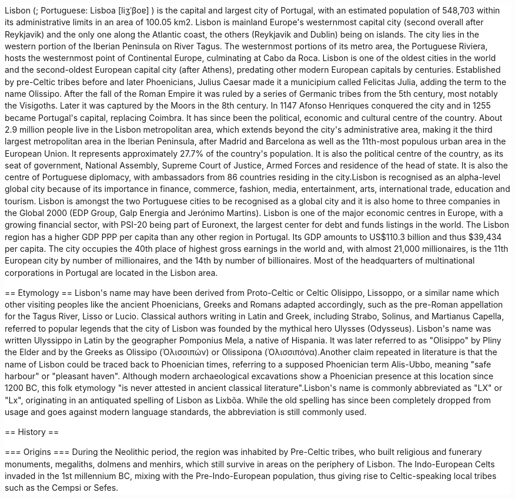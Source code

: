 Lisbon (; Portuguese: Lisboa [liʒˈβoɐ] ) is the capital and largest city of Portugal, with an estimated population of 548,703 within its administrative limits in an area of 100.05 km2. Lisbon is mainland Europe's westernmost capital city (second overall after Reykjavik) and the only one along the Atlantic coast, the others (Reykjavik and Dublin) being on islands. The city lies in the western portion of the Iberian Peninsula on River Tagus. The westernmost portions of its metro area, the Portuguese Riviera, hosts the westernmost point of Continental Europe, culminating at Cabo da Roca.
Lisbon is one of the oldest cities in the world and the second-oldest European capital city (after Athens), predating other modern European capitals by centuries. Established by pre-Celtic tribes before and later Phoenicians, Julius Caesar made it a municipium called Felicitas Julia, adding the term to the name Olissipo. After the fall of the Roman Empire it was ruled by a series of Germanic tribes from the 5th century, most notably the Visigoths. Later it was captured by the Moors in the 8th century. In 1147 Afonso Henriques conquered the city and in 1255 became Portugal's capital, replacing Coimbra. It has since been the political, economic and cultural centre of the country.
About 2.9 million people live in the Lisbon metropolitan area, which extends beyond the city's administrative area, making it the third largest metropolitan area in the Iberian Peninsula, after Madrid and Barcelona as well as the 11th-most populous urban area in the European Union. It represents approximately 27.7% of the country's population. It is also the political centre of the country, as its seat of government, National Assembly, Supreme Court of Justice, Armed Forces and residence of the head of state. It is also the centre of Portuguese diplomacy, with ambassadors from 86 countries residing in the city.Lisbon is recognised as an alpha-level global city because of its importance in finance, commerce, fashion, media, entertainment, arts, international trade, education and tourism. Lisbon is amongst the two Portuguese cities to be recognised as a global city and it is also home to three companies in the Global 2000 (EDP Group, Galp Energia and Jerónimo Martins). Lisbon is one of the major economic centres in Europe, with a growing financial sector, with PSI-20 being part of Euronext, the largest center for debt and funds listings in the world. The Lisbon region has a higher GDP PPP per capita than any other region in Portugal. Its GDP amounts to US$110.3 billion and thus $39,434 per capita. The city occupies the 40th place of highest gross earnings in the world and, with almost 21,000 millionaires, is the 11th European city by number of millionaires, and the 14th by number of billionaires. Most of the headquarters of multinational corporations in Portugal are located in the Lisbon area.


== Etymology ==
Lisbon's name may have been derived from Proto-Celtic or Celtic Olisippo, Lissoppo, or a similar name which other visiting peoples like the ancient Phoenicians, Greeks and Romans adapted accordingly, such as the pre-Roman appellation for the Tagus River, Lisso or Lucio. Classical authors writing in Latin and Greek, including Strabo, Solinus, and Martianus Capella, referred to popular legends that the city of Lisbon was founded by the mythical hero Ulysses (Odysseus). Lisbon's name was written Ulyssippo in Latin by the geographer Pomponius Mela, a native of Hispania. It was later referred to as "Olisippo" by Pliny the Elder and by the Greeks as Olissipo (Ὀλισσιπών) or Olissipona (Ὀλισσιπόνα).Another claim repeated in literature is that the name of Lisbon could be traced back to Phoenician times, referring to a supposed Phoenician term Alis-Ubbo, meaning "safe harbour" or "pleasant haven". Although modern archaeological excavations show a Phoenician presence at this location since 1200 BC, this folk etymology "is never attested in ancient classical literature".Lisbon's name is commonly abbreviated as "LX" or "Lx", originating in an antiquated spelling of Lisbon as Lixbõa. While the old spelling has since been completely dropped from usage and goes against modern language standards, the abbreviation is still commonly used.


== History ==


=== Origins ===
During the Neolithic period, the region was inhabited by Pre-Celtic tribes, who built religious and funerary monuments, megaliths, dolmens and menhirs, which still survive in areas on the periphery of Lisbon. The Indo-European Celts invaded in the 1st millennium BC, mixing with the Pre-Indo-European population, thus giving rise to Celtic-speaking local tribes such as the Cempsi or Sefes.